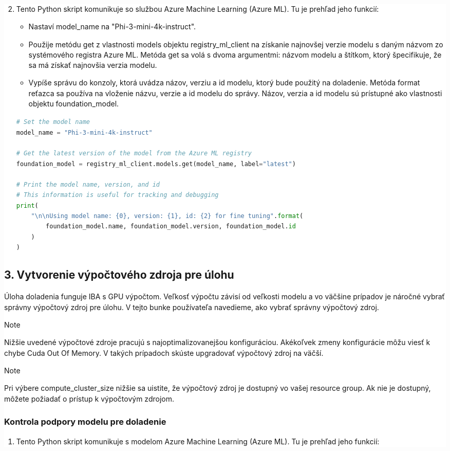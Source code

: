 2. Tento Python skript komunikuje so službou Azure Machine Learning (Azure ML). Tu je prehľad jeho funkcií:

    - Nastaví model_name na "Phi-3-mini-4k-instruct".

    - Použije metódu get z vlastnosti models objektu registry_ml_client na získanie najnovšej verzie modelu s daným názvom zo systémového registra Azure ML. Metóda get sa volá s dvoma argumentmi: názvom modelu a štítkom, ktorý špecifikuje, že sa má získať najnovšia verzia modelu.

    - Vypíše správu do konzoly, ktorá uvádza názov, verziu a id modelu, ktorý bude použitý na doladenie. Metóda format reťazca sa používa na vloženie názvu, verzie a id modelu do správy. Názov, verzia a id modelu sú prístupné ako vlastnosti objektu foundation_model.

    ```python
    # Set the model name
    model_name = "Phi-3-mini-4k-instruct"
    
    # Get the latest version of the model from the Azure ML registry
    foundation_model = registry_ml_client.models.get(model_name, label="latest")
    
    # Print the model name, version, and id
    # This information is useful for tracking and debugging
    print(
        "\n\nUsing model name: {0}, version: {1}, id: {2} for fine tuning".format(
            foundation_model.name, foundation_model.version, foundation_model.id
        )
    )
    ```

## 3. Vytvorenie výpočtového zdroja pre úlohu

Úloha doladenia funguje IBA s GPU výpočtom. Veľkosť výpočtu závisí od veľkosti modelu a vo väčšine prípadov je náročné vybrať správny výpočtový zdroj pre úlohu. V tejto bunke používateľa navedieme, ako vybrať správny výpočtový zdroj.

> [!NOTE]
> Nižšie uvedené výpočtové zdroje pracujú s najoptimalizovanejšou konfiguráciou. Akékoľvek zmeny konfigurácie môžu viesť k chybe Cuda Out Of Memory. V takých prípadoch skúste upgradovať výpočtový zdroj na väčší.

> [!NOTE]
> Pri výbere compute_cluster_size nižšie sa uistite, že výpočtový zdroj je dostupný vo vašej resource group. Ak nie je dostupný, môžete požiadať o prístup k výpočtovým zdrojom.

### Kontrola podpory modelu pre doladenie

1. Tento Python skript komunikuje s modelom Azure Machine Learning (Azure ML). Tu je prehľad jeho funkcií:

